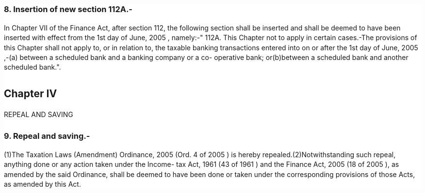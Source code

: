 ### 8. Insertion of new section 112A.-

In Chapter VII of the Finance Act, after section 112, the following section
shall be inserted and shall be deemed to have been inserted with effect from
the 1st day of June, 2005 , namely:-" 112A. This Chapter not to apply in
certain cases.-The provisions of this Chapter shall not apply to, or in
relation to, the taxable banking transactions entered into on or after the 1st
day of June, 2005 ,-(a) between a scheduled bank and a banking company or a
co- operative bank; or(b)between a scheduled bank and another scheduled
bank.".

## Chapter IV  
REPEAL AND SAVING

### 9. Repeal and saving.-

(1)The Taxation Laws (Amendment) Ordinance, 2005 (Ord. 4 of 2005 ) is hereby
repealed.(2)Notwithstanding such repeal, anything done or any action taken
under the Income- tax Act, 1961 (43 of 1961 ) and the Finance Act, 2005 (18 of
2005 ), as amended by the said Ordinance, shall be deemed to have been done or
taken under the corresponding provisions of those Acts, as amended by this
Act.

